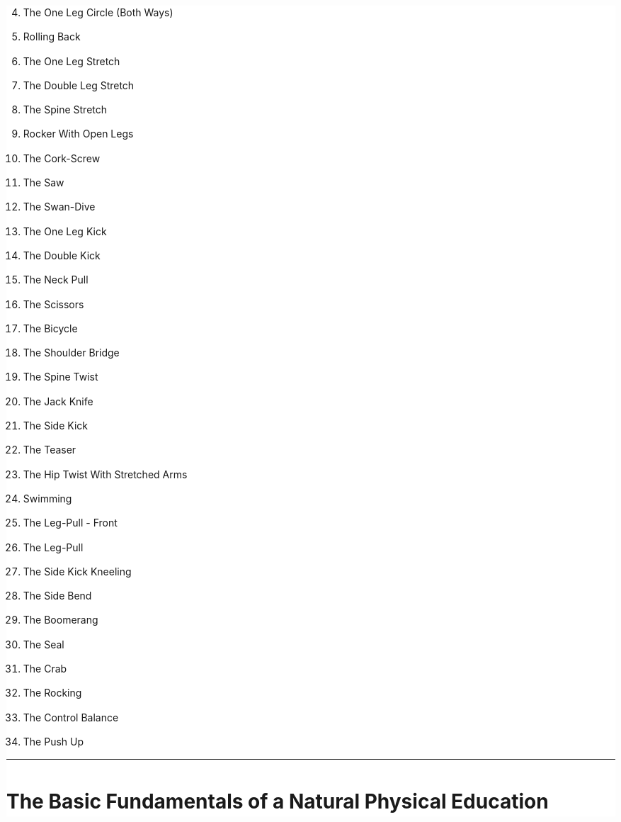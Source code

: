 4. The One Leg Circle (Both Ways)

5. Rolling Back

6. The One Leg Stretch

7. The Double Leg Stretch

8. The Spine Stretch

9. Rocker With Open Legs

10. The Cork-Screw

11. The Saw

12. The Swan-Dive

13. The One Leg Kick

14. The Double Kick

15. The Neck Pull

16. The Scissors

17. The Bicycle

18. The Shoulder Bridge

19. The Spine Twist

20. The Jack Knife

21. The Side Kick

22. The Teaser

23. The Hip Twist With Stretched Arms

24. Swimming

25. The Leg-Pull - Front

26. The Leg-Pull

27. The Side Kick Kneeling

28. The Side Bend

29. The Boomerang

30. The Seal

31. The Crab

32. The Rocking

33. The Control Balance

34. The Push Up

---

# The Basic Fundamentals of a Natural Physical Education
